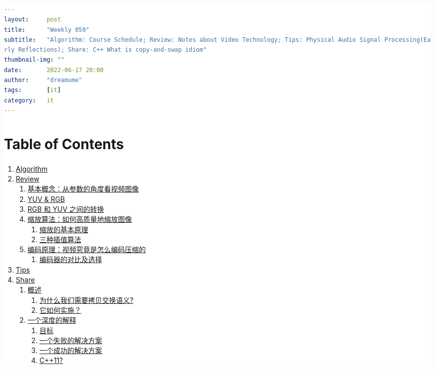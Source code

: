 ```yaml
---
layout:     post
title:      "Weekly 059"
subtitle:   "Algorithm: Course Schedule; Review: Notes about Video Technology; Tips: Physical Audio Signal Processing(Early Reflections); Share: C++ What is copy-and-swap idiom"
thumbnail-img: ""
date:       2022-06-17 20:00
author:     "dreamume"
tags: 		[it]
category:   it
---
```

<head>
    <script src="https://cdn.mathjax.org/mathjax/latest/MathJax.js?config=TeX-AMS-MML_HTMLorMML" type="text/javascript"></script>
    <script type="text/x-mathjax-config">
        MathJax.Hub.Config({
            tex2jax: {
            skipTags: ['script', 'noscript', 'style', 'textarea', 'pre'],
            inlineMath: [['$','$']]
            }
        });
    </script>
</head>

# Table of Contents

1.  [Algorithm](#org3659110)
2.  [Review](#org1c159cf)
    1.  [基本概念：从参数的角度看视频图像](#orga5b27e7)
    2.  [YUV & RGB](#orgc06dd03)
    3.  [RGB 和 YUV 之间的转换](#org6f58e25)
    4.  [缩放算法：如何高质量地缩放图像](#org4e83dcb)
        1.  [缩放的基本原理](#orgce9ae91)
        2.  [三种插值算法](#orgf9a4a6c)
    5.  [编码原理：视频究竟是怎么编码压缩的](#org59c3687)
        1.  [编码器的对比及选择](#org418aee3)
3.  [Tips](#org752c0b3)
4.  [Share](#orgf8e22a1)
    1.  [概述](#org6a7c63a)
        1.  [为什么我们需要拷贝交换语义?](#org624cc04)
        2.  [它如何实施？](#orgb55cbf5)
    2.  [一个深度的解释](#orgfdbb7b2)
        1.  [目标](#org584aeef)
        2.  [一个失败的解决方案](#orgcbd294e)
        3.  [一个成功的解决方案](#orgd30f099)
        4.  [C++11?](#org6a6efe9)


<a id="org3659110"></a>
